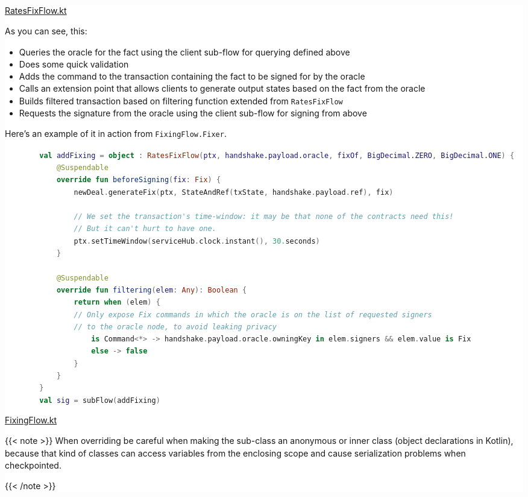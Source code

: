 [RatesFixFlow.kt](https://github.com/corda/corda/blob/release/os/4.8/samples/irs-demo/cordapp/workflows-irs/src/main/kotlin/net.corda.irs/flows/RatesFixFlow.kt)

As you can see, this:


* Queries the oracle for the fact using the client sub-flow for querying defined above
* Does some quick validation
* Adds the command to the transaction containing the fact to be signed for by the oracle
* Calls an extension point that allows clients to generate output states based on the fact from the oracle
* Builds filtered transaction based on filtering function extended from `RatesFixFlow`
* Requests the signature from the oracle using the client sub-flow for signing from above

Here’s an example of it in action from `FixingFlow.Fixer`.

```kotlin
        val addFixing = object : RatesFixFlow(ptx, handshake.payload.oracle, fixOf, BigDecimal.ZERO, BigDecimal.ONE) {
            @Suspendable
            override fun beforeSigning(fix: Fix) {
                newDeal.generateFix(ptx, StateAndRef(txState, handshake.payload.ref), fix)

                // We set the transaction's time-window: it may be that none of the contracts need this!
                // But it can't hurt to have one.
                ptx.setTimeWindow(serviceHub.clock.instant(), 30.seconds)
            }

            @Suspendable
            override fun filtering(elem: Any): Boolean {
                return when (elem) {
                // Only expose Fix commands in which the oracle is on the list of requested signers
                // to the oracle node, to avoid leaking privacy
                    is Command<*> -> handshake.payload.oracle.owningKey in elem.signers && elem.value is Fix
                    else -> false
                }
            }
        }
        val sig = subFlow(addFixing)

```

[FixingFlow.kt](https://github.com/corda/corda/blob/release/os/4.8/samples/irs-demo/cordapp/workflows-irs/src/main/kotlin/net.corda.irs/flows/FixingFlow.kt)

{{< note >}}
When overriding be careful when making the sub-class an anonymous or inner class (object declarations in Kotlin),
because that kind of classes can access variables from the enclosing scope and cause serialization problems when
checkpointed.

{{< /note >}}
